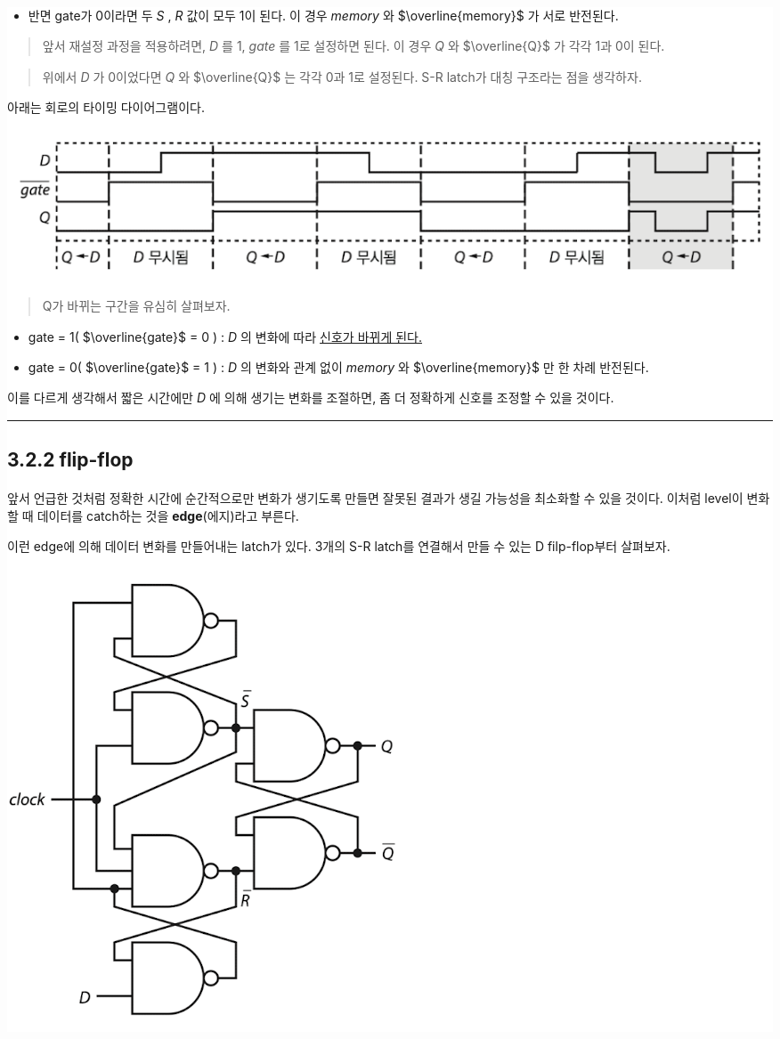 - 반면 gate가 0이라면 두 $S$ , $R$ 값이 모두 1이 된다. 이 경우 $memory$ 와 $\overline{memory}$ 가 서로 반전된다.

> 앞서 재설정 과정을 적용하려면, $D$ 를 1, $gate$ 를 1로 설정하면 된다. 이 경우 $Q$ 와 $\overline{Q}$ 가 각각 1과 0이 된다.

> 위에서 $D$ 가 0이었다면 $Q$ 와 $\overline{Q}$ 는 각각 0과 1로 설정된다. S-R latch가 대칭 구조라는 점을 생각하자.

아래는 회로의 타이밍 다이어그램이다.

![게이트가 있는 D latch 타이밍 다이어그램](images/D_latch_and_gate_timing_diagram.png)

> Q가 바뀌는 구간을 유심히 살펴보자.

- gate = 1( $\overline{gate}$ = 0 ) : $D$ 의 변화에 따라 <U>신호가 바뀌게 된다.</U> 

- gate = 0( $\overline{gate}$ = 1 ) : $D$ 의 변화와 관계 없이 $memory$ 와 $\overline{memory}$ 만 한 차례 반전된다.

이를 다르게 생각해서 짧은 시간에만 $D$ 에 의해 생기는 변화를 조절하면, 좀 더 정확하게 신호를 조정할 수 있을 것이다.

---

## 3.2.2 flip-flop

앞서 언급한 것처럼 정확한 시간에 순간적으로만 변화가 생기도록 만들면 잘못된 결과가 생길 가능성을 최소화할 수 있을 것이다. 이처럼 level이 변화할 때 데이터를 catch하는 것을 **edge**(에지)라고 부른다.

이런 edge에 의해 데이터 변화를 만들어내는 latch가 있다. 3개의 S-R latch를 연결해서 만들 수 있는 D filp-flop부터 살펴보자.

![D 플립플롭](images/D_flip_flop.png)
